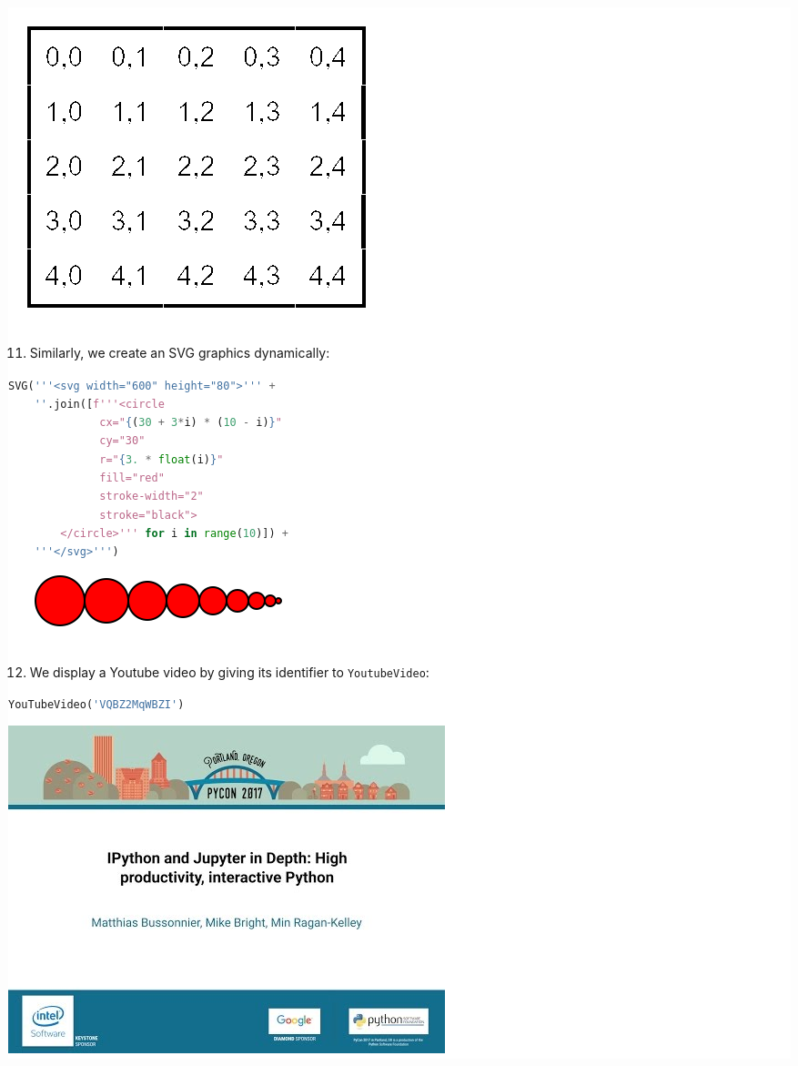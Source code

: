 ![<IPython.core.display.HTML object>](01_notebook_files/01_notebook_39_0.png)

11. Similarly, we create an SVG graphics dynamically:

```python
SVG('''<svg width="600" height="80">''' +
    ''.join([f'''<circle
              cx="{(30 + 3*i) * (10 - i)}"
              cy="30"
              r="{3. * float(i)}"
              fill="red"
              stroke-width="2"
              stroke="black">
        </circle>''' for i in range(10)]) +
    '''</svg>''')
```

![<IPython.core.display.SVG object>](01_notebook_files/01_notebook_41_0.png)

12. We display a Youtube video by giving its identifier to `YoutubeVideo`:

```python
YouTubeVideo('VQBZ2MqWBZI')
```

![<IPython.lib.display.YouTubeVideo at 0x7fc0000b64a8>](01_notebook_files/01_notebook_43_0.jpeg)
